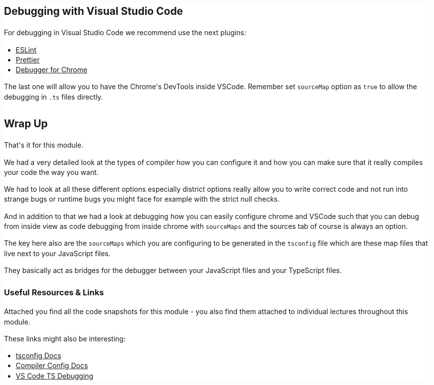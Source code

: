 
Debugging with Visual Studio Code
--------------------------------

For debugging in Visual Studio Code we recommend use the next plugins:

- [ESLint](https://marketplace.visualstudio.com/items?itemName=dbaeumer.vscode-eslint)
- [Prettier](https://marketplace.visualstudio.com/items?itemName=esbenp.prettier-vscode)
- [Debugger for Chrome](https://marketplace.visualstudio.com/items?itemName=msjsdiag.debugger-for-chrome)

The last one will allow you to have the Chrome's DevTools inside VSCode. Remember set `sourceMap` option as `true` to allow the debugging in `.ts` files directly.

Wrap Up
--------------------------------
That's it for this module.

We had a very detailed look at the types of compiler how you can configure it and how you can make sure that it really compiles your code the way you want.

We had to look at all these different options especially district options really allow you to write correct code and not run into strange bugs or runtime bugs you might face for example with the strict null checks.

And in addition to that we had a look at debugging how you can easily configure chrome and VSCode such that you can debug from inside view as code debugging from inside chrome with `sourceMaps` and the sources tab of course is always an option.

The key here also are the `sourceMaps` which you are configuring to be generated in the `tsconfig` file which are these map files that live next to your JavaScript files.

They basically act as bridges for the debugger between your JavaScript files and your TypeScript files.


### Useful Resources & Links
Attached you find all the code snapshots for this module - you also find them attached to individual lectures throughout this module.

These links might also be interesting:

- [tsconfig Docs](https://www.typescriptlang.org/docs/handbook/tsconfig-json.html)
- [Compiler Config Docs](https://www.typescriptlang.org/docs/handbook/compiler-options.html)
- [VS Code TS Debugging](https://code.visualstudio.com/docs/typescript/typescript-debugging)
